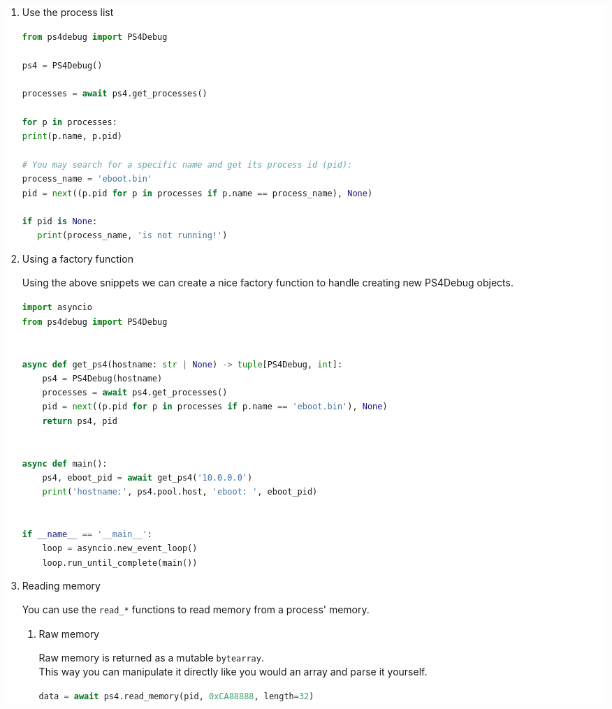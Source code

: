 
1. Use the process list

    ```python
    from ps4debug import PS4Debug

    ps4 = PS4Debug()

    processes = await ps4.get_processes()

    for p in processes:
    print(p.name, p.pid)

    # You may search for a specific name and get its process id (pid):
    process_name = 'eboot.bin'
    pid = next((p.pid for p in processes if p.name == process_name), None)

    if pid is None:
       print(process_name, 'is not running!')
    ```

1. Using a factory function

    Using the above snippets we can create a nice factory function to handle creating new PS4Debug objects.
    ```python
    import asyncio
    from ps4debug import PS4Debug


    async def get_ps4(hostname: str | None) -> tuple[PS4Debug, int]:
        ps4 = PS4Debug(hostname)
        processes = await ps4.get_processes()
        pid = next((p.pid for p in processes if p.name == 'eboot.bin'), None)
        return ps4, pid


    async def main():
        ps4, eboot_pid = await get_ps4('10.0.0.0')
        print('hostname:', ps4.pool.host, 'eboot: ', eboot_pid)


    if __name__ == '__main__':
        loop = asyncio.new_event_loop()
        loop.run_until_complete(main())
    ```

1. Reading memory

    You can use the `read_*` functions to read memory from a process' memory.

    1. Raw memory

        Raw memory is returned as a mutable `bytearray`.<br />
        This way you can manipulate it directly like you would an array and parse it yourself.
        ```python
        data = await ps4.read_memory(pid, 0xCA88888, length=32)
        ```
